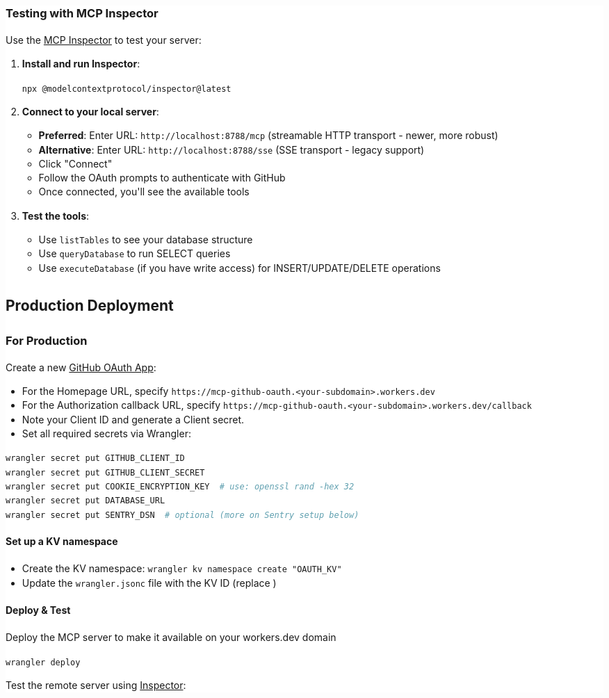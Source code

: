 ### Testing with MCP Inspector

Use the [MCP Inspector](https://modelcontextprotocol.io/docs/tools/inspector) to test your server:

1. **Install and run Inspector**:
   ```bash
   npx @modelcontextprotocol/inspector@latest
   ```

2. **Connect to your local server**:
   - **Preferred**: Enter URL: `http://localhost:8788/mcp` (streamable HTTP transport - newer, more robust)
   - **Alternative**: Enter URL: `http://localhost:8788/sse` (SSE transport - legacy support)
   - Click "Connect"
   - Follow the OAuth prompts to authenticate with GitHub
   - Once connected, you'll see the available tools

3. **Test the tools**:
   - Use `listTables` to see your database structure
   - Use `queryDatabase` to run SELECT queries
   - Use `executeDatabase` (if you have write access) for INSERT/UPDATE/DELETE operations

## Production Deployment

### For Production
Create a new [GitHub OAuth App](https://docs.github.com/en/apps/oauth-apps/building-oauth-apps/creating-an-oauth-app): 
- For the Homepage URL, specify `https://mcp-github-oauth.<your-subdomain>.workers.dev`
- For the Authorization callback URL, specify `https://mcp-github-oauth.<your-subdomain>.workers.dev/callback`
- Note your Client ID and generate a Client secret. 
- Set all required secrets via Wrangler:
```bash
wrangler secret put GITHUB_CLIENT_ID
wrangler secret put GITHUB_CLIENT_SECRET
wrangler secret put COOKIE_ENCRYPTION_KEY  # use: openssl rand -hex 32
wrangler secret put DATABASE_URL
wrangler secret put SENTRY_DSN  # optional (more on Sentry setup below)
```
#### Set up a KV namespace
- Create the KV namespace: 
`wrangler kv namespace create "OAUTH_KV"`
- Update the `wrangler.jsonc` file with the KV ID (replace <Add-KV-ID>)

#### Deploy & Test
Deploy the MCP server to make it available on your workers.dev domain

```bash
wrangler deploy
```

Test the remote server using [Inspector](https://modelcontextprotocol.io/docs/tools/inspector): 
